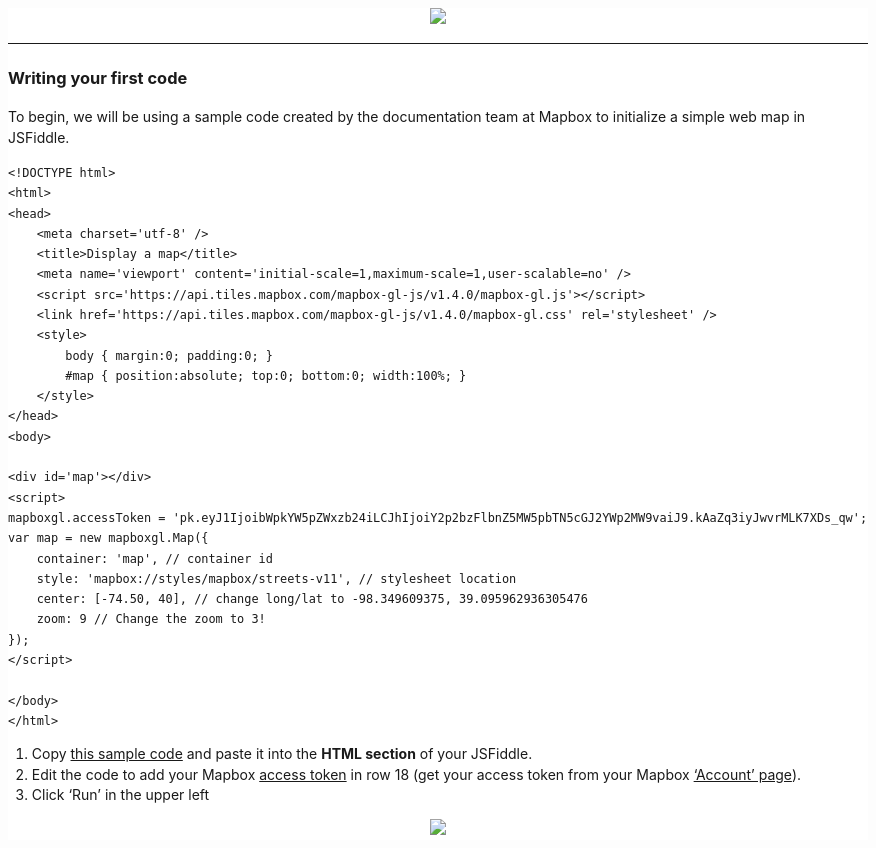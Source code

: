 <p align="center">
<img src="https://github.com/mjdanielson/University-of-Oregon/blob/master/Labs/Opioid-Tutorial/Images/jsfiddle-tabs.gif">
</p>


----------


### Writing your first code


To begin, we will be using a sample code created by the documentation team at Mapbox to initialize a simple web map in JSFiddle. 

```
<!DOCTYPE html>
<html>
<head>
    <meta charset='utf-8' />
    <title>Display a map</title>
    <meta name='viewport' content='initial-scale=1,maximum-scale=1,user-scalable=no' />
    <script src='https://api.tiles.mapbox.com/mapbox-gl-js/v1.4.0/mapbox-gl.js'></script>
    <link href='https://api.tiles.mapbox.com/mapbox-gl-js/v1.4.0/mapbox-gl.css' rel='stylesheet' />
    <style>
        body { margin:0; padding:0; }
        #map { position:absolute; top:0; bottom:0; width:100%; }
    </style>
</head>
<body>

<div id='map'></div>
<script>
mapboxgl.accessToken = 'pk.eyJ1IjoibWpkYW5pZWxzb24iLCJhIjoiY2p2bzFlbnZ5MW5pbTN5cGJ2YWp2MW9vaiJ9.kAaZq3iyJwvrMLK7XDs_qw';
var map = new mapboxgl.Map({
    container: 'map', // container id
    style: 'mapbox://styles/mapbox/streets-v11', // stylesheet location
    center: [-74.50, 40], // change long/lat to -98.349609375, 39.095962936305476
    zoom: 9 // Change the zoom to 3!
});
</script>

</body>
</html>
```


1. Copy [this sample code](https://www.mapbox.com/mapbox-gl-js/example/simple-map/) and paste it into the **HTML section** of your JSFiddle.
2. Edit the code to add your Mapbox [access token](https://www.mapbox.com/help/define-access-token/) in row 18 (get your access token from your Mapbox [‘Account’ page](https://account.mapbox.com/)).
3. Click ‘Run’ in the upper left


<p align="center">
<img src="https://github.com/mjdanielson/University-of-Oregon/blob/master/Labs/Opioid-Tutorial/Images/changes_map1.png">
</p>
